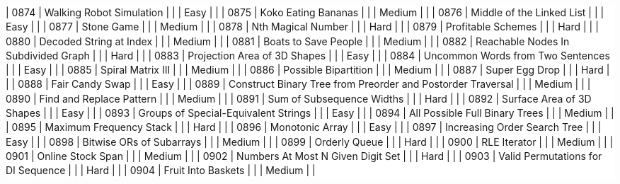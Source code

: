 | 0874 | Walking Robot Simulation                                                            |                                                                                                                                    |      | Easy       |           |
| 0875 | Koko Eating Bananas                                                                 |          |      | Medium     |           |
| 0876 | Middle of the Linked List                                                           |          |      | Easy       |           |
| 0877 | Stone Game                                                                          |                                                                                                                                    |      | Medium     |           |
| 0878 | Nth Magical Number                                                                  |          |      | Hard       |           |
| 0879 | Profitable Schemes                                                                  |                                                                                                                                    |      | Hard       |           |
| 0880 | Decoded String at Index                                                             |          |      | Medium     |           |
| 0881 | Boats to Save People                                                                |          |      | Medium     |           |
| 0882 | Reachable Nodes In Subdivided Graph                                                 |                                                                                                                                    |      | Hard       |           |
| 0883 | Projection Area of 3D Shapes                                                        |                                                                                                                                    |      | Easy       |           |
| 0884 | Uncommon Words from Two Sentences                                                   |          |      | Easy       |           |
| 0885 | Spiral Matrix III                                                                   |          |      | Medium     |           |
| 0886 | Possible Bipartition                                                                |                                                                                                                                    |      | Medium     |           |
| 0887 | Super Egg Drop                                                                      |          |      | Hard       |           |
| 0888 | Fair Candy Swap                                                                     |          |      | Easy       |           |
| 0889 | Construct Binary Tree from Preorder and Postorder Traversal                         |                                                                                                                                    |      | Medium     |           |
| 0890 | Find and Replace Pattern                                                            |                                                                                                                                    |      | Medium     |           |
| 0891 | Sum of Subsequence Widths                                                           |          |      | Hard       |           |
| 0892 | Surface Area of 3D Shapes                                                           |          |      | Easy       |           |
| 0893 | Groups of Special-Equivalent Strings                                                |                                                                                                                                    |      | Easy       |           |
| 0894 | All Possible Full Binary Trees                                                      |                                                                                                                                    |      | Medium     |           |
| 0895 | Maximum Frequency Stack                                                             |          |      | Hard       |           |
| 0896 | Monotonic Array                                                                     |          |      | Easy       |           |
| 0897 | Increasing Order Search Tree                                                        |          |      | Easy       |           |
| 0898 | Bitwise ORs of Subarrays                                                            |          |      | Medium     |           |
| 0899 | Orderly Queue                                                                       |                                                                                                                                    |      | Hard       |           |
| 0900 | RLE Iterator                                                                        |                                                                                                                                    |      | Medium     |           |
| 0901 | Online Stock Span                                                                   |          |      | Medium     |           |
| 0902 | Numbers At Most N Given Digit Set                                                   |                                                                                                                                    |      | Hard       |           |
| 0903 | Valid Permutations for DI Sequence                                                  |                                                                                                                                    |      | Hard       |           |
| 0904 | Fruit Into Baskets                                                                  |          |      | Medium     |           |